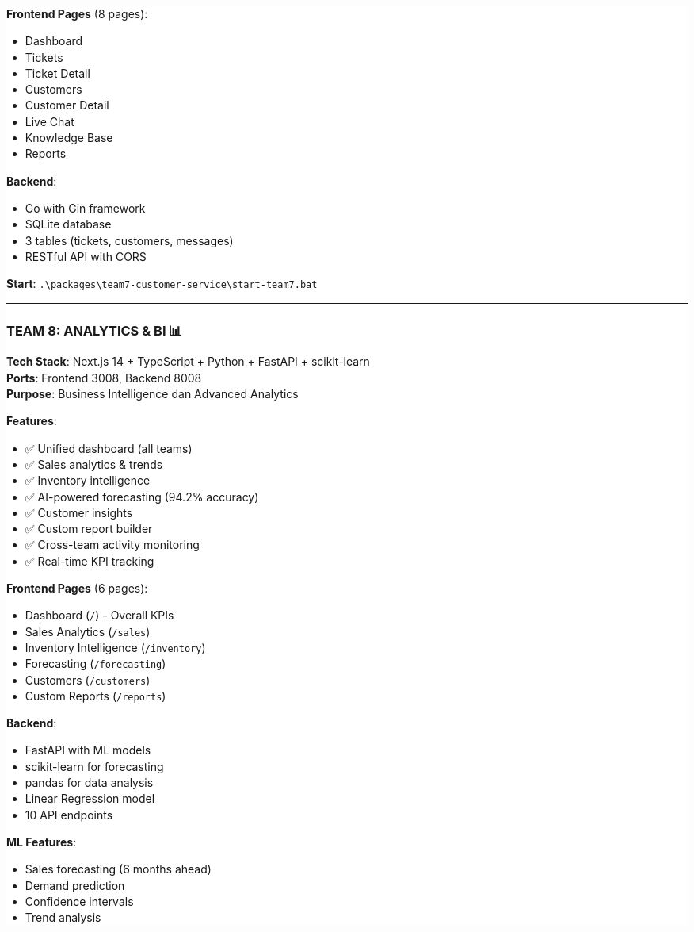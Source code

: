 **Frontend Pages** (8 pages):
- Dashboard
- Tickets
- Ticket Detail
- Customers
- Customer Detail
- Live Chat
- Knowledge Base
- Reports

**Backend**:
- Go with Gin framework
- SQLite database
- 3 tables (tickets, customers, messages)
- RESTful API with CORS

**Start**: `.\packages\team7-customer-service\start-team7.bat`

---

### **TEAM 8: ANALYTICS & BI** 📊
**Tech Stack**: Next.js 14 + TypeScript + Python + FastAPI + scikit-learn  
**Ports**: Frontend 3008, Backend 8008  
**Purpose**: Business Intelligence dan Advanced Analytics

**Features**:
- ✅ Unified dashboard (all teams)
- ✅ Sales analytics & trends
- ✅ Inventory intelligence
- ✅ AI-powered forecasting (94.2% accuracy)
- ✅ Customer insights
- ✅ Custom report builder
- ✅ Cross-team activity monitoring
- ✅ Real-time KPI tracking

**Frontend Pages** (6 pages):
- Dashboard (`/`) - Overall KPIs
- Sales Analytics (`/sales`)
- Inventory Intelligence (`/inventory`)
- Forecasting (`/forecasting`)
- Customers (`/customers`)
- Custom Reports (`/reports`)

**Backend**:
- FastAPI with ML models
- scikit-learn for forecasting
- pandas for data analysis
- Linear Regression model
- 10 API endpoints

**ML Features**:
- Sales forecasting (6 months ahead)
- Demand prediction
- Confidence intervals
- Trend analysis
